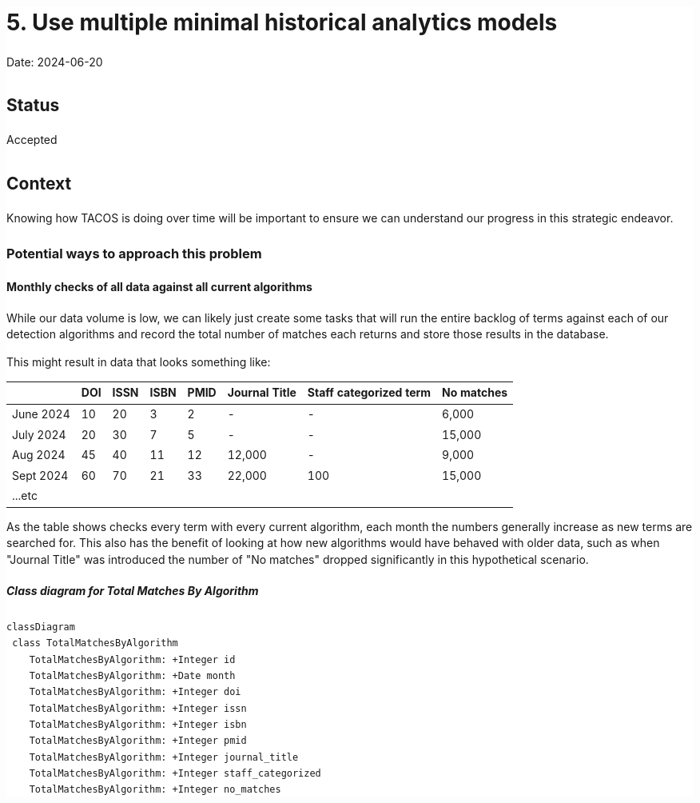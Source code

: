 # 5. Use multiple minimal historical analytics models

Date: 2024-06-20

## Status

Accepted

## Context

Knowing how TACOS is doing over time will be important to ensure we can understand our progress in this strategic endeavor.

### Potential ways to approach this problem

#### Monthly checks of all data against all current algorithms

While our data volume is low, we can likely just create some tasks that will run the entire backlog of terms against each of our detection algorithms and record the total number of matches each returns and store those results in the database.

This might result in data that looks something like:

|   | DOI  | ISSN  | ISBN  |  PMID | Journal Title  | Staff categorized term  | No matches  |
|---|---|---|---|---|---|---|---|
|  June 2024 | 10  | 20  | 3  | 2  | -  | -  | 6,000  |
|  July 2024 | 20  | 30 | 7 | 5  | -  | -  | 15,000  |
|  Aug 2024 | 45  | 40 | 11  | 12  | 12,000  | -  | 9,000  |
|  Sept 2024 | 60  | 70 | 21  | 33  | 22,000  | 100  | 15,000  |
|  ...etc |   |   |   |   |   |   |   |

As the table shows checks every term with every current algorithm, each month the numbers generally increase as new terms are searched for. This also has the benefit of looking at how new algorithms would have behaved with older data, such as when "Journal Title" was introduced the number of "No matches" dropped significantly in this hypothetical scenario.

##### Class diagram for Total Matches By Algorithm

```mermaid
classDiagram
 class TotalMatchesByAlgorithm
    TotalMatchesByAlgorithm: +Integer id
    TotalMatchesByAlgorithm: +Date month 
    TotalMatchesByAlgorithm: +Integer doi
    TotalMatchesByAlgorithm: +Integer issn
    TotalMatchesByAlgorithm: +Integer isbn
    TotalMatchesByAlgorithm: +Integer pmid
    TotalMatchesByAlgorithm: +Integer journal_title
    TotalMatchesByAlgorithm: +Integer staff_categorized
    TotalMatchesByAlgorithm: +Integer no_matches
```
